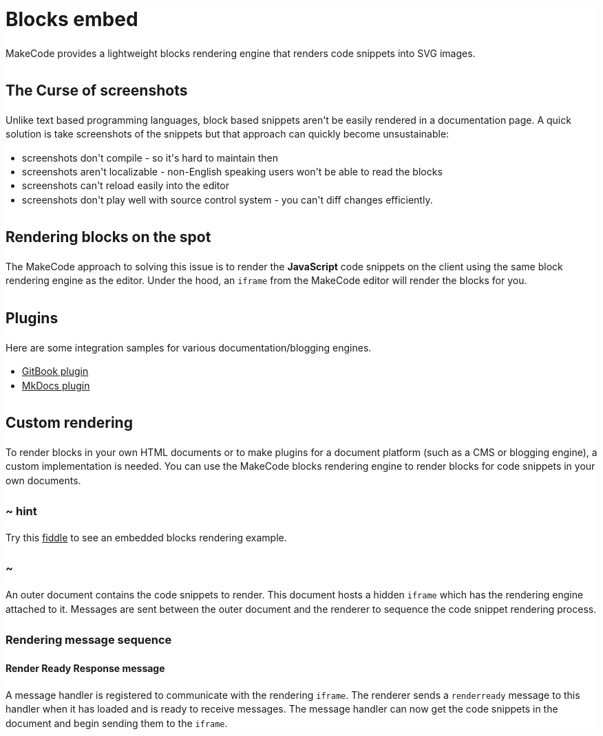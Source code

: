 # Blocks embed

MakeCode provides a lightweight blocks rendering engine that renders code snippets into SVG images. 

## The Curse of screenshots

Unlike text based programming languages, block based snippets aren't be easily rendered in a documentation page.
A quick solution is take screenshots of the snippets but that approach can quickly become unsustainable:

* screenshots don't compile - so it's hard to maintain then
* screenshots aren't localizable - non-English speaking users won't be able to read the blocks
* screenshots can't reload easily into the editor
* screenshots don't play well with source control system - you can't diff changes efficiently.

## Rendering blocks on the spot

The MakeCode approach to solving this issue is to render the **JavaScript** code snippets on the client using the same block rendering engine as the editor. Under the hood, an ``iframe`` from the MakeCode editor will render the blocks for you.

## Plugins

Here are some integration samples for various documentation/blogging engines.

* [GitBook plugin](https://plugins.gitbook.com/plugin/pxt)
* [MkDocs plugin](https://microsoft.github.io/pxt-mkdocs-sample/)

## Custom rendering

To render blocks in your own HTML documents or to make plugins for a document platform (such as a CMS or blogging engine), a custom implementation is needed. You can use the MakeCode blocks rendering engine to render blocks for code snippets in your own documents.

### ~ hint

Try this [fiddle](https://jsfiddle.net/ndyz1d57/1/) to see an embedded blocks rendering example.

### ~

An outer document contains the code snippets to render. This document hosts a hidden ``iframe`` which has the rendering engine attached to it. Messages are sent between the outer document and the renderer to sequence the code snippet rendering process.

### Rendering message sequence

#### Render Ready Response message

A message handler is registered to communicate with the rendering ``iframe``. The renderer sends a ``renderready`` message to this handler when it has loaded and is ready to receive messages. The message handler can now get the code snippets in the document and begin sending them to the ``iframe``.
